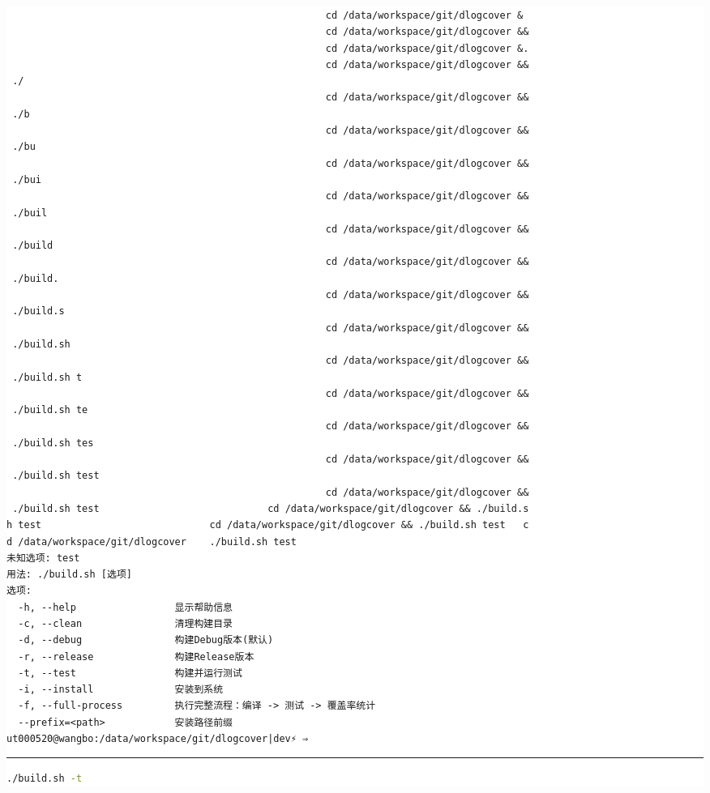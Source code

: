 ```
                                                       cd /data/workspace/git/dlogcover &
                                                       cd /data/workspace/git/dlogcover &&
                                                       cd /data/workspace/git/dlogcover &.
                                                       cd /data/workspace/git/dlogcover &&
 ./
                                                       cd /data/workspace/git/dlogcover &&
 ./b
                                                       cd /data/workspace/git/dlogcover &&
 ./bu
                                                       cd /data/workspace/git/dlogcover &&
 ./bui
                                                       cd /data/workspace/git/dlogcover &&
 ./buil
                                                       cd /data/workspace/git/dlogcover &&
 ./build
                                                       cd /data/workspace/git/dlogcover &&
 ./build.
                                                       cd /data/workspace/git/dlogcover &&
 ./build.s
                                                       cd /data/workspace/git/dlogcover &&
 ./build.sh
                                                       cd /data/workspace/git/dlogcover &&
 ./build.sh t
                                                       cd /data/workspace/git/dlogcover &&
 ./build.sh te
                                                       cd /data/workspace/git/dlogcover &&
 ./build.sh tes
                                                       cd /data/workspace/git/dlogcover &&
 ./build.sh test
                                                       cd /data/workspace/git/dlogcover &&
 ./build.sh test                             cd /data/workspace/git/dlogcover && ./build.s
h test                             cd /data/workspace/git/dlogcover && ./build.sh test   c
d /data/workspace/git/dlogcover    ./build.sh test
未知选项: test
用法: ./build.sh [选项]
选项:
  -h, --help                 显示帮助信息
  -c, --clean                清理构建目录
  -d, --debug                构建Debug版本(默认)
  -r, --release              构建Release版本
  -t, --test                 构建并运行测试
  -i, --install              安装到系统
  -f, --full-process         执行完整流程：编译 -> 测试 -> 覆盖率统计
  --prefix=<path>            安装路径前缀
ut000520@wangbo:/data/workspace/git/dlogcover|dev⚡ ⇒
```

---

```bash
./build.sh -t
```
